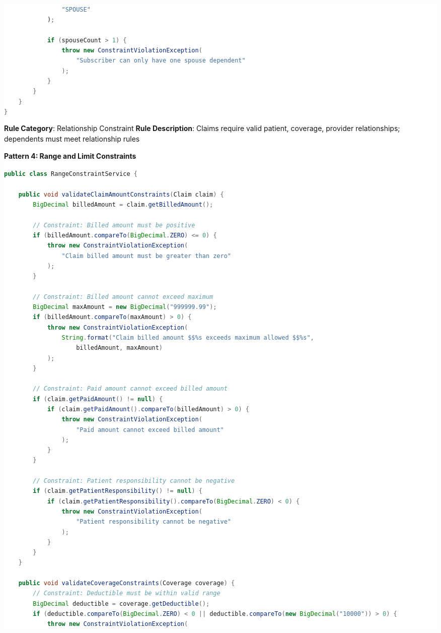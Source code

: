 ```java
                "SPOUSE"
            );
            
            if (spouseCount > 1) {
                throw new ConstraintViolationException(
                    "Subscriber can only have one spouse dependent"
                );
            }
        }
    }
}
```
**Rule Category**: Relationship Constraint
**Rule Description**: Claims require valid patient, coverage, provider relationships; dependents must meet relationship rules

**Pattern 4: Range and Limit Constraints**
```java
public class RangeConstraintService {
    
    public void validateClaimAmountConstraints(Claim claim) {
        BigDecimal billedAmount = claim.getBilledAmount();
        
        // Constraint: Billed amount must be positive
        if (billedAmount.compareTo(BigDecimal.ZERO) <= 0) {
            throw new ConstraintViolationException(
                "Claim billed amount must be greater than zero"
            );
        }
        
        // Constraint: Billed amount cannot exceed maximum
        BigDecimal maxAmount = new BigDecimal("999999.99");
        if (billedAmount.compareTo(maxAmount) > 0) {
            throw new ConstraintViolationException(
                String.format("Claim billed amount $$%s exceeds maximum allowed $$%s",
                    billedAmount, maxAmount)
            );
        }
        
        // Constraint: Paid amount cannot exceed billed amount
        if (claim.getPaidAmount() != null) {
            if (claim.getPaidAmount().compareTo(billedAmount) > 0) {
                throw new ConstraintViolationException(
                    "Paid amount cannot exceed billed amount"
                );
            }
        }
        
        // Constraint: Patient responsibility cannot be negative
        if (claim.getPatientResponsibility() != null) {
            if (claim.getPatientResponsibility().compareTo(BigDecimal.ZERO) < 0) {
                throw new ConstraintViolationException(
                    "Patient responsibility cannot be negative"
                );
            }
        }
    }
    
    public void validateCoverageConstraints(Coverage coverage) {
        // Constraint: Deductible must be within valid range
        BigDecimal deductible = coverage.getDeductible();
        if (deductible.compareTo(BigDecimal.ZERO) < 0 || deductible.compareTo(new BigDecimal("10000")) > 0) {
            throw new ConstraintViolationException(
```
